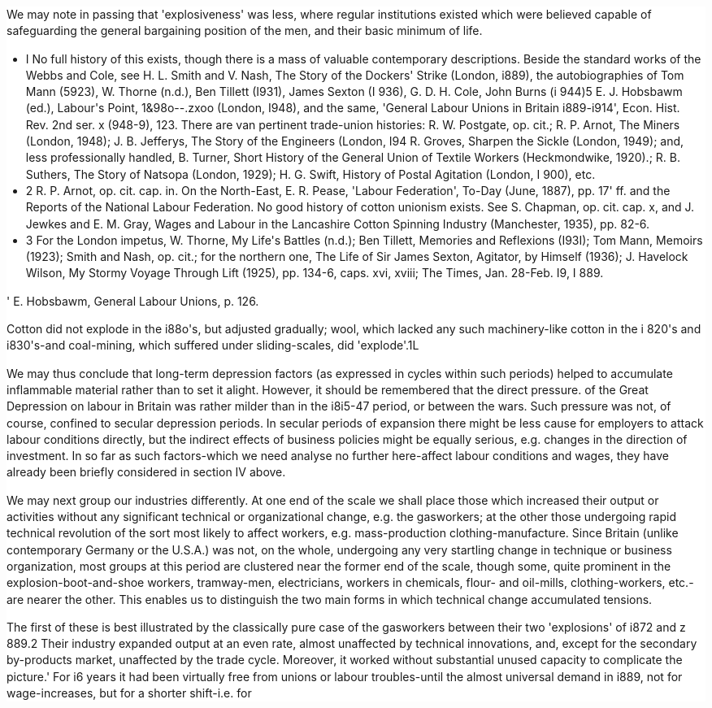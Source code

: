 We may note in passing that 'explosiveness' was less, where regular institutions existed which were believed capable of safeguarding the general bargaining position of the men, and their basic minimum of life.

- I No full history of this exists, though there is a mass of valuable contemporary descriptions. Beside the standard works of the Webbs and Cole, see H. L. Smith and V. Nash, The Story of the Dockers' Strike (London, i889), the autobiographies of Tom Mann (5923), W. Thorne (n.d.), Ben Tillett (I931), James Sexton (I 936), G. D. H. Cole, John Burns (i 944)5 E. J. Hobsbawm (ed.), Labour's Point, 1&amp;98o--.zxoo (London, I948), and the same, 'General Labour Unions in Britain i889-i914', Econ. Hist. Rev. 2nd ser. x (948-9), 123. There are van pertinent trade-union histories: R. W. Postgate, op. cit.; R. P. Arnot, The Miners (London, 1948); J. B. Jefferys, The Story of the Engineers (London, I94 R. Groves, Sharpen the Sickle (London, 1949); and, less professionally handled, B. Turner, Short History of the General Union of Textile Workers (Heckmondwike, 1920).; R. B. Suthers, The Story of Natsopa (London, 1929); H. G. Swift, History of Postal Agitation (London, I 900), etc.
- 2 R. P. Arnot, op. cit. cap. in. On the North-East, E. R. Pease, 'Labour Federation', To-Day (June, 1887), pp. 17' ff. and the Reports of the National Labour Federation. No good history of cotton unionism exists. See S. Chapman, op. cit. cap. x, and J. Jewkes and E. M. Gray, Wages and Labour in the Lancashire Cotton Spinning Industry (Manchester, 1935), pp. 82-6.
- 3 For the London impetus, W. Thorne, My Life's Battles (n.d.); Ben Tillett, Memories and Reflexions (I93I); Tom Mann, Memoirs (1923); Smith and Nash, op. cit.; for the northern one, The Life of Sir James Sexton, Agitator, by Himself (1936); J. Havelock Wilson, My Stormy Voyage Through Lift (1925), pp. 134-6, caps. xvi, xviii; The Times, Jan. 28-Feb. I9, I 889.

' E. Hobsbawm, General Labour Unions, p. 126.

Cotton did not explode in the i88o's, but adjusted gradually; wool, which lacked any such machinery-like cotton in the i 820's and i830's-and coal-mining, which suffered under sliding-scales, did 'explode'.1L

We may thus conclude that long-term depression factors (as expressed in cycles within such periods) helped to accumulate inflammable material rather than to set it alight. However, it should be remembered that the direct pressure. of the Great Depression on labour in Britain was rather milder than in the i8i5-47 period, or between the wars. Such pressure was not, of course, confined to secular depression periods. In secular periods of expansion there might be less cause for employers to attack labour conditions directly, but the indirect effects of business policies might be equally serious, e.g. changes in the direction of investment. In so far as such factors-which we need analyse no further here-affect labour conditions and wages, they have already been briefly considered in section IV above.

We may next group our industries differently. At one end of the scale we shall place those which increased their output or activities without any significant technical or organizational change, e.g. the gasworkers; at the other those undergoing rapid technical revolution of the sort most likely to affect workers, e.g. mass-production clothing-manufacture. Since Britain (unlike contemporary Germany or the U.S.A.) was not, on the whole, undergoing any very startling change in technique or business organization, most groups at this period are clustered near the former end of the scale, though some, quite prominent in the explosion-boot-and-shoe workers, tramway-men, electricians, workers in chemicals, flour- and oil-mills, clothing-workers, etc.-are nearer the other. This enables us to distinguish the two main forms in which technical change accumulated tensions.

The first of these is best illustrated by the classically pure case of the gasworkers between their two 'explosions' of i872 and z 889.2 Their industry expanded output at an even rate, almost unaffected by technical innovations, and, except for the secondary by-products market, unaffected by the trade cycle. Moreover, it worked without substantial unused capacity to complicate the picture.' For i6 years it had been virtually free from unions or labour troubles-until the almost universal demand in i889, not for wage-increases, but for a shorter shift-i.e. for
